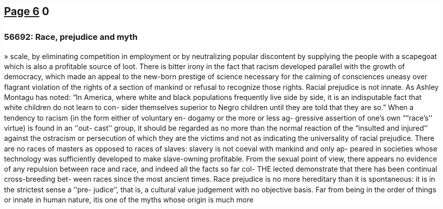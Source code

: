 
## [Page 6](https://demo.humlab.umu.se/courier/074705engo.pdf#page=6) 0

### 56692: Race, prejudice and myth

» scale, by eliminating competition in 
employment or by neutralizing 
popular discontent by supplying the 
people with a scapegoat which is 
also a profitable source of loot. 
There is bitter irony in the fact that 
racism developed parallel with the 
growth of democracy, which made 
an appeal to the new-born prestige of 
science necessary for the calming of 
consciences uneasy over flagrant 
violation of the rights of a section of 
mankind or refusal to recognize 
those rights. 
Racial prejudice is not innate. As 
Ashley Montagu has noted: “In 
America, where white and black 
populations frequently live side by 
side, it is an indisputable fact that 
white children do not learn to con- 
sider themselves superior to Negro 
children until they are told that they 
are so.” When a tendency to racism 
{in the form either of voluntary en- 
dogamy or the more or less ag- 
gressive assertion of one’s own 
““race’s’’ virtue) is found in an ‘'out- 
cast’’ group, it should be regarded as 
no more than the normal reaction of 
the “insulted and injured’’ against 
the ostracism or persecution of 
which they are the victims and not as 
indicating the universality of racial 
prejudice. 
There are no races of masters as 
opposed to races of slaves: slavery is 
not coeval with mankind and only ap- 
peared in societies whose technology 
was sufficiently developed to make 
slave-owning profitable. 
From the sexual point of view, 
there appears no evidence of any 
repulsion between race and race, 
and indeed all the facts so far col- 
THE 
lected demonstrate that there has 
been continual cross-breeding bet- 
ween races since the most ancient 
times. 
Race prejudice is no more 
hereditary than it is spontaneous: it 
is in the strictest sense a ’‘pre- 
judice’’, that is, a cultural value 
judgement with no objective basis. 
Far from being in the order of things 
or innate in human nature, itis one of 
the myths whose origin is much more 